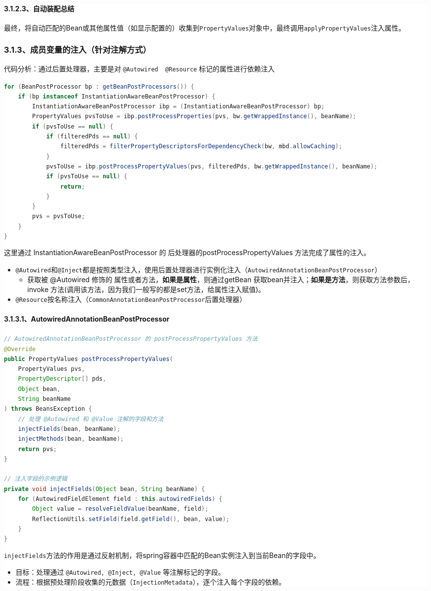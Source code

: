 #### 3.1.2.3、自动装配总结
最终，将自动匹配的Bean或其他属性值（如显示配置的<property>）收集到`PropertyValues`对象中，最终调用`applyPropertyValues`注入属性。

### 3.1.3、成员变量的注入（针对注解方式）
代码分析：通过后置处理器，主要是对 `@Autowired  @Resource` 标记的属性进行依赖注入
```java
for (BeanPostProcessor bp : getBeanPostProcessors()) {
    if (bp instanceof InstantiationAwareBeanPostProcessor) {
        InstantiationAwareBeanPostProcessor ibp = (InstantiationAwareBeanPostProcessor) bp;
        PropertyValues pvsToUse = ibp.postProcessProperties(pvs, bw.getWrappedInstance(), beanName);
        if (pvsToUse == null) {
            if (filteredPds == null) {
                filteredPds = filterPropertyDescriptorsForDependencyCheck(bw, mbd.allowCaching);
            }
            pvsToUse = ibp.postProcessPropertyValues(pvs, filteredPds, bw.getWrappedInstance(), beanName);
            if (pvsToUse == null) {
                return;
            }
        }
        pvs = pvsToUse;
    }
}
```
这里通过 InstantiationAwareBeanPostProcessor 的 后处理器的postProcessPropertyValues 方法完成了属性的注入。
- `@Autowired`和`@Inject`都是按照类型注入，使用后置处理器进行实例化注入（`AutowiredAnnotationBeanPostProcessor`）
  - 获取被 @Autowired 修饰的 属性或者方法，**如果是属性**，则通过getBean 获取bean并注入；**如果是方法**，则获取方法参数后，invoke 方法(调用该方法，因为我们一般写的都是set方法，给属性注入赋值)。
- `@Resource`按名称注入（`CommonAnnotationBeanPostProcessor`后置处理器）

#### 3.1.3.1、AutowiredAnnotationBeanPostProcessor

```java
// AutowiredAnnotationBeanPostProcessor 的 postProcessPropertyValues 方法
@Override
public PropertyValues postProcessPropertyValues(
    PropertyValues pvs, 
    PropertyDescriptor[] pds, 
    Object bean, 
    String beanName
) throws BeansException {
    // 处理 @Autowired 和 @Value 注解的字段和方法
    injectFields(bean, beanName);
    injectMethods(bean, beanName);
    return pvs;
}

// 注入字段的示例逻辑
private void injectFields(Object bean, String beanName) {
    for (AutowiredFieldElement field : this.autowiredFields) {
        Object value = resolveFieldValue(beanName, field);
        ReflectionUtils.setField(field.getField(), bean, value);
    }
}
```
`injectFields`方法的作用是通过反射机制，将spring容器中匹配的Bean实例注入到当前Bean的字段中。
- 目标：处理通过 `@Autowired, @Inject, @Value` 等注解标记的字段。
- 流程：根据预处理阶段收集的元数据（`InjectionMetadata`），逐个注入每个字段的依赖。
